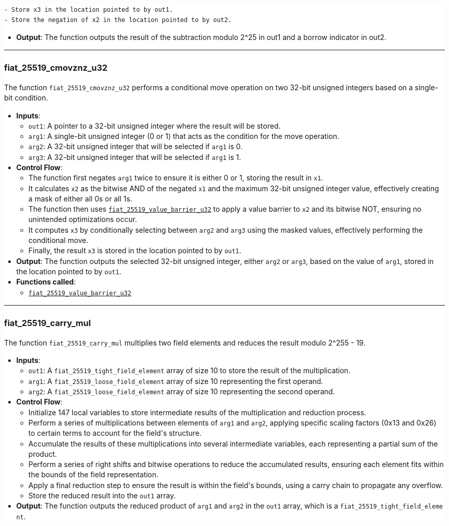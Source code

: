     - Store x3 in the location pointed to by out1.
    - Store the negation of x2 in the location pointed to by out2.
- **Output**: The function outputs the result of the subtraction modulo 2^25 in out1 and a borrow indicator in out2.


---
### fiat\_25519\_cmovznz\_u32
The function `fiat_25519_cmovznz_u32` performs a conditional move operation on two 32-bit unsigned integers based on a single-bit condition.
- **Inputs**:
    - `out1`: A pointer to a 32-bit unsigned integer where the result will be stored.
    - `arg1`: A single-bit unsigned integer (0 or 1) that acts as the condition for the move operation.
    - `arg2`: A 32-bit unsigned integer that will be selected if `arg1` is 0.
    - `arg3`: A 32-bit unsigned integer that will be selected if `arg1` is 1.
- **Control Flow**:
    - The function first negates `arg1` twice to ensure it is either 0 or 1, storing the result in `x1`.
    - It calculates `x2` as the bitwise AND of the negated `x1` and the maximum 32-bit unsigned integer value, effectively creating a mask of either all 0s or all 1s.
    - The function then uses [`fiat_25519_value_barrier_u32`](#fiat_25519_value_barrier_u32) to apply a value barrier to `x2` and its bitwise NOT, ensuring no unintended optimizations occur.
    - It computes `x3` by conditionally selecting between `arg2` and `arg3` using the masked values, effectively performing the conditional move.
    - Finally, the result `x3` is stored in the location pointed to by `out1`.
- **Output**: The function outputs the selected 32-bit unsigned integer, either `arg2` or `arg3`, based on the value of `arg1`, stored in the location pointed to by `out1`.
- **Functions called**:
    - [`fiat_25519_value_barrier_u32`](#fiat_25519_value_barrier_u32)


---
### fiat\_25519\_carry\_mul
The function `fiat_25519_carry_mul` multiplies two field elements and reduces the result modulo 2^255 - 19.
- **Inputs**:
    - `out1`: A `fiat_25519_tight_field_element` array of size 10 to store the result of the multiplication.
    - `arg1`: A `fiat_25519_loose_field_element` array of size 10 representing the first operand.
    - `arg2`: A `fiat_25519_loose_field_element` array of size 10 representing the second operand.
- **Control Flow**:
    - Initialize 147 local variables to store intermediate results of the multiplication and reduction process.
    - Perform a series of multiplications between elements of `arg1` and `arg2`, applying specific scaling factors (0x13 and 0x26) to certain terms to account for the field's structure.
    - Accumulate the results of these multiplications into several intermediate variables, each representing a partial sum of the product.
    - Perform a series of right shifts and bitwise operations to reduce the accumulated results, ensuring each element fits within the bounds of the field representation.
    - Apply a final reduction step to ensure the result is within the field's bounds, using a carry chain to propagate any overflow.
    - Store the reduced result into the `out1` array.
- **Output**: The function outputs the reduced product of `arg1` and `arg2` in the `out1` array, which is a `fiat_25519_tight_field_element`.
